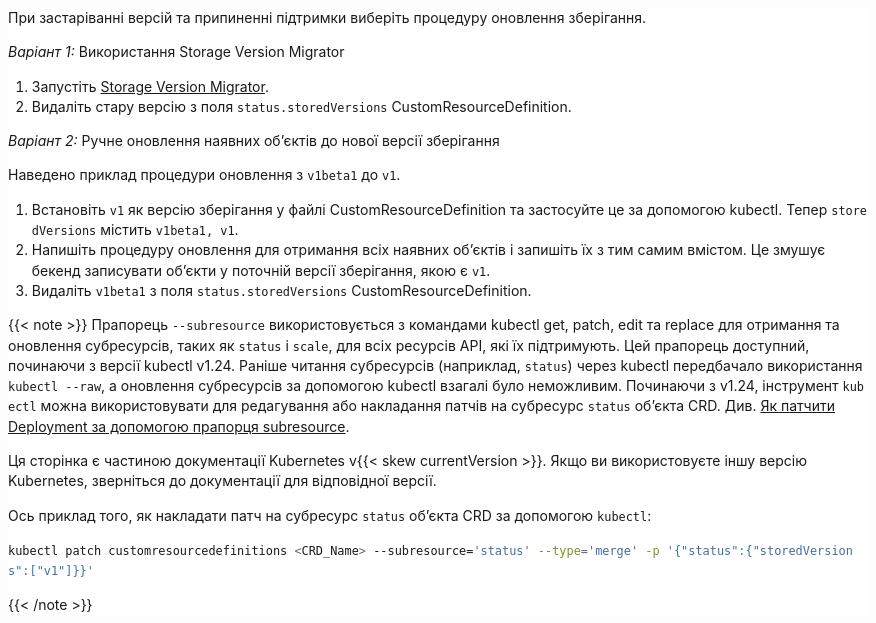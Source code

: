 При застаріванні версій та припиненні підтримки виберіть процедуру оновлення зберігання.

_Варіант 1:_ Використання Storage Version Migrator

1. Запустіть [Storage Version Migrator](https://github.com/kubernetes-sigs/kube-storage-version-migrator).
2. Видаліть стару версію з поля `status.storedVersions` CustomResourceDefinition.

_Варіант 2:_ Ручне оновлення наявних обʼєктів до нової версії зберігання

Наведено приклад процедури оновлення з `v1beta1` до `v1`.

1. Встановіть `v1` як версію зберігання у файлі CustomResourceDefinition та застосуйте це за допомогою kubectl. Тепер `storedVersions` містить `v1beta1, v1`.
2. Напишіть процедуру оновлення для отримання всіх наявних обʼєктів і запишіть їх з тим самим вмістом. Це змушує бекенд записувати обʼєкти у поточній версії зберігання, якою є `v1`.
3. Видаліть `v1beta1` з поля `status.storedVersions` CustomResourceDefinition.

{{< note >}}
Прапорець `--subresource` використовується з командами kubectl get, patch, edit та replace для отримання та оновлення субресурсів, таких як `status` і `scale`, для всіх ресурсів API, які їх підтримують. Цей прапорець доступний, починаючи з версії kubectl v1.24. Раніше читання субресурсів (наприклад, `status`) через kubectl передбачало використання `kubectl --raw`, а оновлення субресурсів за допомогою kubectl взагалі було неможливим. Починаючи з v1.24, інструмент `kubectl` можна використовувати для редагування або накладання патчів на субресурс `status` обʼєкта CRD. Див. [Як патчити Deployment за допомогою прапорця subresource](/uk/docs/tasks/manage-kubernetes-objects/update-api-object-kubectl-patch/#scale-kubectl-patch).

Ця сторінка є частиною документації Kubernetes v{{< skew currentVersion >}}. Якщо ви використовуєте іншу версію Kubernetes, зверніться до документації для відповідної версії.

Ось приклад того, як накладати патч на субресурс `status` обʼєкта CRD за допомогою `kubectl`:

```bash
kubectl patch customresourcedefinitions <CRD_Name> --subresource='status' --type='merge' -p '{"status":{"storedVersions":["v1"]}}'
```

{{< /note >}}